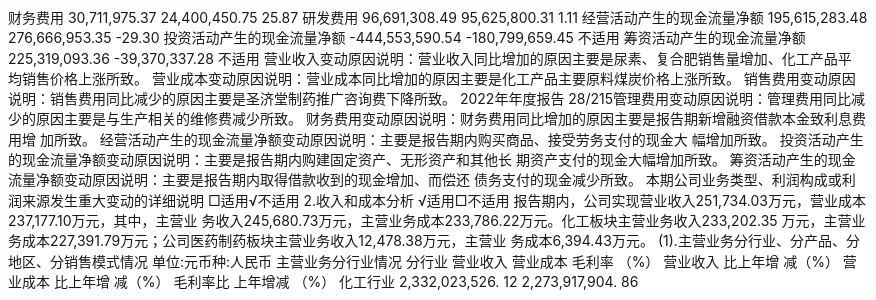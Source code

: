 财务费用
30,711,975.37
24,400,450.75
25.87
研发费用
96,691,308.49
95,625,800.31
1.11
经营活动产生的现金流量净额
195,615,283.48
276,666,953.35
-29.30
投资活动产生的现金流量净额
-444,553,590.54
-180,799,659.45
不适用
筹资活动产生的现金流量净额
225,319,093.36
-39,370,337.28
不适用
营业收入变动原因说明：营业收入同比增加的原因主要是尿素、复合肥销售量增加、化工产品平
均销售价格上涨所致。
营业成本变动原因说明：营业成本同比增加的原因主要是化工产品主要原料煤炭价格上涨所致。
销售费用变动原因说明：销售费用同比减少的原因主要是圣济堂制药推广咨询费下降所致。
2022年年度报告
28/215管理费用变动原因说明：管理费用同比减少的原因主要是与生产相关的维修费减少所致。
财务费用变动原因说明：财务费用同比增加的原因主要是报告期新增融资借款本金致利息费用增
加所致。
经营活动产生的现金流量净额变动原因说明：主要是报告期内购买商品、接受劳务支付的现金大
幅增加所致。
投资活动产生的现金流量净额变动原因说明：主要是报告期内购建固定资产、无形资产和其他长
期资产支付的现金大幅增加所致。
筹资活动产生的现金流量净额变动原因说明：主要是报告期内取得借款收到的现金增加、而偿还
债务支付的现金减少所致。
本期公司业务类型、利润构成或利润来源发生重大变动的详细说明
□适用√不适用
2.收入和成本分析
√适用□不适用
报告期内，公司实现营业收入251,734.03万元，营业成本237,177.10万元，其中，主营业
务收入245,680.73万元，主营业务成本233,786.22万元。化工板块主营业务收入233,202.35
万元，主营业务成本227,391.79万元；公司医药制药板块主营业务收入12,478.38万元，主营业
务成本6,394.43万元。
(1).主营业务分行业、分产品、分地区、分销售模式情况
单位:元币种:人民币
主营业务分行业情况
分行业
营业收入
营业成本
毛利率
（%）
营业收入
比上年增
减（%）
营业成本
比上年增
减（%）
毛利率比
上年增减
（%）
化工行业
2,332,023,526.
12
2,273,917,904.
86